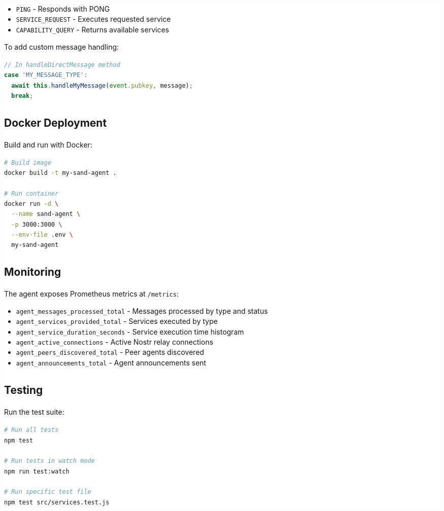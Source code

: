 - `PING` - Responds with PONG
- `SERVICE_REQUEST` - Executes requested service
- `CAPABILITY_QUERY` - Returns available services

To add custom message handling:

```javascript
// In handleDirectMessage method
case 'MY_MESSAGE_TYPE':
  await this.handleMyMessage(event.pubkey, message);
  break;
```

## Docker Deployment

Build and run with Docker:

```bash
# Build image
docker build -t my-sand-agent .

# Run container
docker run -d \
  --name sand-agent \
  -p 3000:3000 \
  --env-file .env \
  my-sand-agent
```

## Monitoring

The agent exposes Prometheus metrics at `/metrics`:

- `agent_messages_processed_total` - Messages processed by type and status
- `agent_services_provided_total` - Services executed by type
- `agent_service_duration_seconds` - Service execution time histogram
- `agent_active_connections` - Active Nostr relay connections
- `agent_peers_discovered_total` - Peer agents discovered
- `agent_announcements_total` - Agent announcements sent

## Testing

Run the test suite:

```bash
# Run all tests
npm test

# Run tests in watch mode
npm run test:watch

# Run specific test file
npm test src/services.test.js
```
